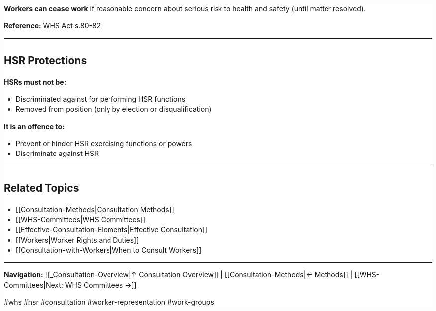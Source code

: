 **Workers can cease work** if reasonable concern about serious risk to health and safety (until matter resolved).

**Reference:** WHS Act s.80-82

---

## HSR Protections

**HSRs must not be:**
- Discriminated against for performing HSR functions
- Removed from position (only by election or disqualification)

**It is an offence to:**
- Prevent or hinder HSR exercising functions or powers
- Discriminate against HSR

---

## Related Topics

- [[Consultation-Methods|Consultation Methods]]
- [[WHS-Committees|WHS Committees]]
- [[Effective-Consultation-Elements|Effective Consultation]]
- [[Workers|Worker Rights and Duties]]
- [[Consultation-with-Workers|When to Consult Workers]]

---

**Navigation:** [[_Consultation-Overview|↑ Consultation Overview]] | [[Consultation-Methods|← Methods]] | [[WHS-Committees|Next: WHS Committees →]]

#whs #hsr #consultation #worker-representation #work-groups
